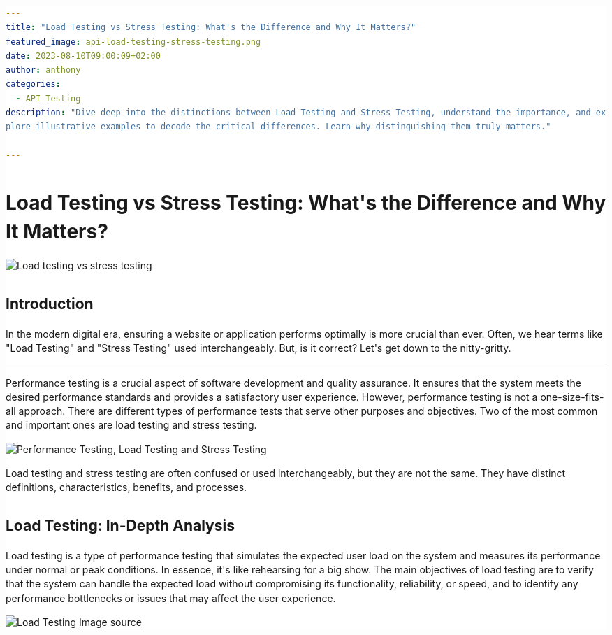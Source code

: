 ```yaml
---
title: "Load Testing vs Stress Testing: What's the Difference and Why It Matters?"
featured_image: api-load-testing-stress-testing.png
date: 2023-08-10T09:00:09+02:00
author: anthony 
categories:
  - API Testing 
description: "Dive deep into the distinctions between Load Testing and Stress Testing, understand the importance, and explore illustrative examples to decode the critical differences. Learn why distinguishing them truly matters."

---
```


# Load Testing vs Stress Testing: What's the Difference and Why It Matters?

![Load testing vs stress testing](./api-load-testing-stress-testing.png)

## Introduction

In the modern digital era, ensuring a website or application performs optimally is more crucial than ever. Often, we hear terms like "Load Testing" and "Stress Testing" used interchangeably. But, is it correct? Let's get down to the nitty-gritty.

---

Performance testing is a crucial aspect of software development and quality assurance. It ensures that the system meets the desired performance standards and provides a satisfactory user experience. However, performance testing is not a one-size-fits-all approach. There are different types of performance tests that serve other purposes and objectives. Two of the most common and important ones are load testing and stress testing.

![Performance Testing, Load Testing and Stress Testing](./api-performance-testing.png)

Load testing and stress testing are often confused or used interchangeably, but they are not the same. They have distinct definitions, characteristics, benefits, and processes.

## Load Testing: In-Depth Analysis

Load testing is a type of performance testing that simulates the expected user load on the system and measures its performance under normal or peak conditions. In essence, it's like rehearsing for a big show. The main objectives of load testing are to verify that the system can handle the expected load without compromising its functionality, reliability, or speed, and to identify any performance bottlenecks or issues that may affect the user experience.

![Load Testing](./load-testing.jpeg)
[Image source](./https://www.testbytes.net/blog/difference-between-load-testing-and-stress-testing/)
